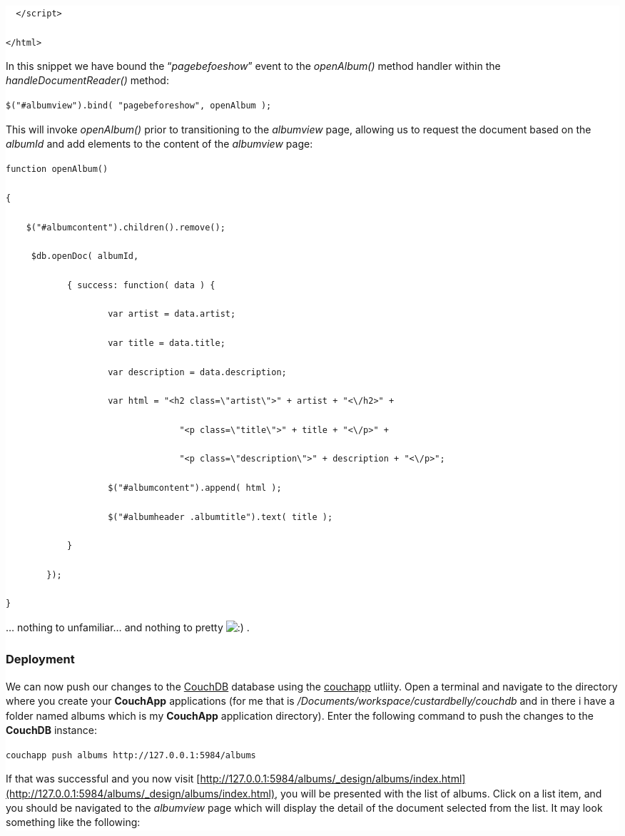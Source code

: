     
      </script>
    
    </html>

In this snippet we have bound the “_pagebefoeshow_” event to the _openAlbum()_ method handler within the _handleDocumentReader()_ method:
    
    $("#albumview").bind( "pagebeforeshow", openAlbum );

This will invoke _openAlbum()_ prior to transitioning to the _albumview_ page, allowing us to request the document based on the _albumId_ and add elements to the content of the _albumview_ page:
    
    function openAlbum()
    
    {
    
        $("#albumcontent").children().remove();
    
         $db.openDoc( albumId,
    
                { success: function( data ) {
    
                        var artist = data.artist;
    
                        var title = data.title;
    
                        var description = data.description;
    
                        var html = "<h2 class=\"artist\">" + artist + "<\/h2>" +
    
                                      "<p class=\"title\">" + title + "<\/p>" +
    
                                      "<p class=\"description\">" + description + "<\/p>";
    
                        $("#albumcontent").append( html );
    
                        $("#albumheader .albumtitle").text( title );
    
                }
    
            });
    
    }

… nothing to unfamiliar… and nothing to pretty ![:)](https://custardbelly.com/blog/wp-includes/images/smilies/icon_smile.gif) . 

### Deployment

We can now push our changes to the [CouchDB](http://couchdb.apache.org/) database using the [couchapp](http://couchapp.org/page/index) utliity. Open a terminal and navigate to the directory where you create your **CouchApp** applications (for me that is _/Documents/workspace/custardbelly/couchdb_ and in there i have a folder named albums which is my **CouchApp** application directory). Enter the following command to push the changes to the **CouchDB** instance:
    
    couchapp push albums http://127.0.0.1:5984/albums

If that was successful and you now visit [http://127.0.0.1:5984/albums/_design/albums/index.html](http://127.0.0.1:5984/albums/_design/albums/index.html), you will be presented with the list of albums. Click on a list item, and you should be navigated to the _albumview_ page which will display the detail of the document selected from the list. It may look something like the following:
